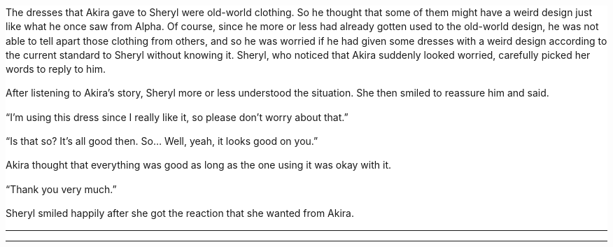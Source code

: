 The dresses that Akira gave to Sheryl were old-world clothing. So he thought that some of them might have a weird design just like what he once saw from Alpha. Of course, since he more or less had already gotten used to the old-world design, he was not able to tell apart those clothing from others, and so he was worried if he had given some dresses with a weird design according to the current standard to Sheryl without knowing it. Sheryl, who noticed that Akira suddenly looked worried, carefully picked her words to reply to him.

After listening to Akira’s story, Sheryl more or less understood the situation. She then smiled to reassure him and said.

“I’m using this dress since I really like it, so please don’t worry about that.”

“Is that so? It’s all good then. So… Well, yeah, it looks good on you.”

Akira thought that everything was good as long as the one using it was okay with it.

“Thank you very much.”

Sheryl smiled happily after she got the reaction that she wanted from Akira.

- - -

- - -

